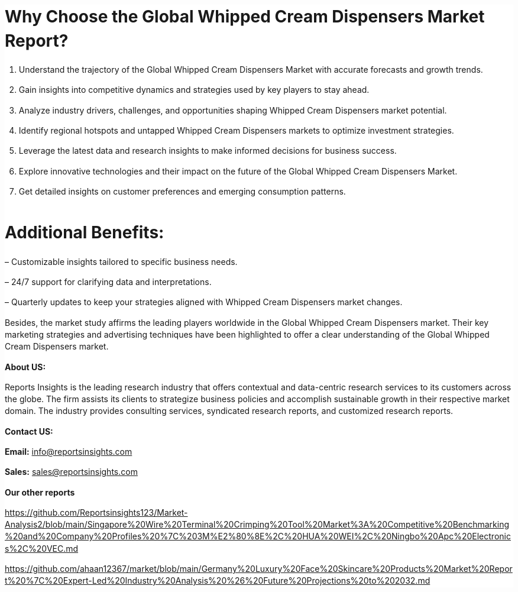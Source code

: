 # <strong>Why Choose the Global Whipped Cream Dispensers Market Report?</strong>

1. Understand the trajectory of the Global Whipped Cream Dispensers Market with accurate forecasts and growth trends.

2. Gain insights into competitive dynamics and strategies used by key players to stay ahead.

3. Analyze industry drivers, challenges, and opportunities shaping Whipped Cream Dispensers market potential.

4. Identify regional hotspots and untapped Whipped Cream Dispensers markets to optimize investment strategies.

5. Leverage the latest data and research insights to make informed decisions for business success.

6. Explore innovative technologies and their impact on the future of the Global Whipped Cream Dispensers Market.

7. Get detailed insights on customer preferences and emerging consumption patterns.

# <strong>Additional Benefits:</strong>

– Customizable insights tailored to specific business needs.

– 24/7 support for clarifying data and interpretations.

– Quarterly updates to keep your strategies aligned with Whipped Cream Dispensers market changes.

Besides, the market study affirms the leading players worldwide in the Global Whipped Cream Dispensers market. Their key marketing strategies and advertising techniques have been highlighted to offer a clear understanding of the Global Whipped Cream Dispensers market.

<strong><strong>About US</strong>:</strong>

Reports Insights is the leading research industry that offers contextual and data-centric research services to its customers across the globe. The firm assists its clients to strategize business policies and accomplish sustainable growth in their respective market domain. The industry provides consulting services, syndicated research reports, and customized research reports.

<strong>Contact US:</strong>

<p class=><b>Email:</b> <a href=mailto:info@reportsinsights.com>info@reportsinsights.com</a></p>
<p class=><b>Sales:</b> <a href=mailto:sales@reportsinsights.com>sales@reportsinsights.com</a></p>

<strong>Our other reports</strong>

<a href=https://github.com/Reportsinsights123/Market-Analysis2/blob/main/Singapore%20Wire%20Terminal%20Crimping%20Tool%20Market%3A%20Competitive%20Benchmarking%20and%20Company%20Profiles%20%7C%203M%E2%80%8E%2C%20HUA%20WEI%2C%20Ningbo%20Apc%20Electronics%2C%20VEC.md>https://github.com/Reportsinsights123/Market-Analysis2/blob/main/Singapore%20Wire%20Terminal%20Crimping%20Tool%20Market%3A%20Competitive%20Benchmarking%20and%20Company%20Profiles%20%7C%203M%E2%80%8E%2C%20HUA%20WEI%2C%20Ningbo%20Apc%20Electronics%2C%20VEC.md</a>

<a href=https://github.com/ahaan12367/market/blob/main/Germany%20Luxury%20Face%20Skincare%20Products%20Market%20Report%20%7C%20Expert-Led%20Industry%20Analysis%20%26%20Future%20Projections%20to%202032.md>https://github.com/ahaan12367/market/blob/main/Germany%20Luxury%20Face%20Skincare%20Products%20Market%20Report%20%7C%20Expert-Led%20Industry%20Analysis%20%26%20Future%20Projections%20to%202032.md</a>
